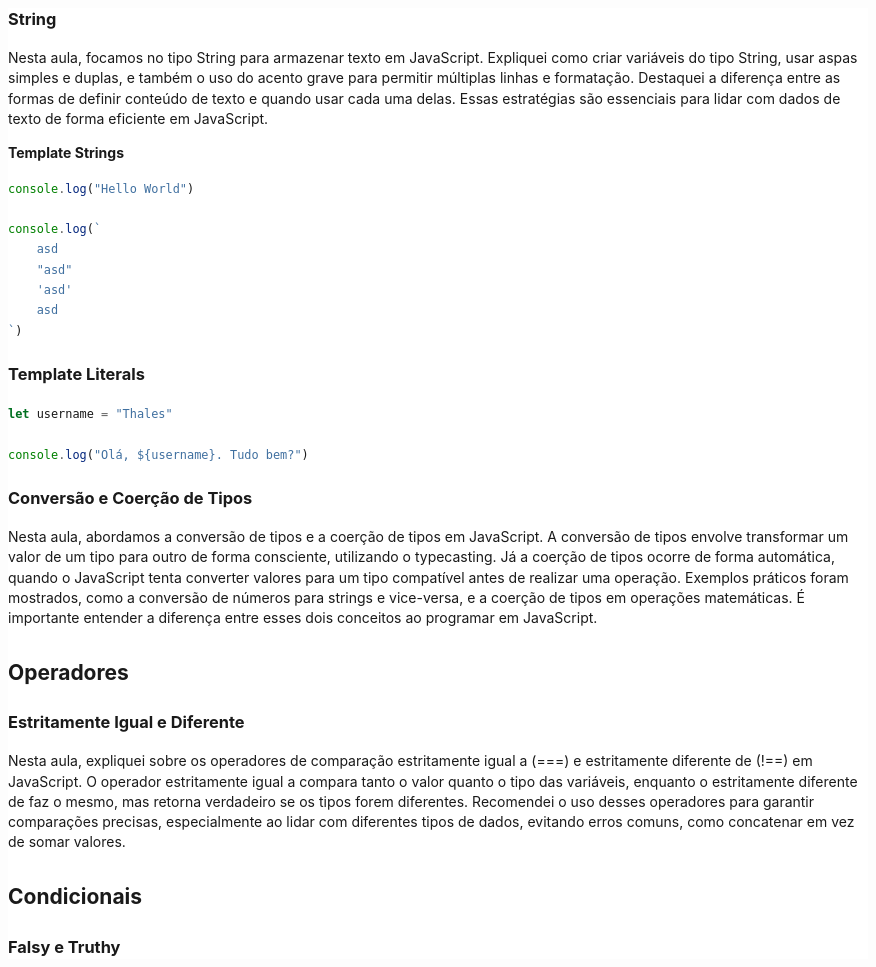 ### **String**

Nesta aula, focamos no tipo String para armazenar texto em JavaScript. Expliquei como criar variáveis do tipo String, usar aspas simples e duplas, e também o uso do acento grave para permitir múltiplas linhas e formatação. Destaquei a diferença entre as formas de definir conteúdo de texto e quando usar cada uma delas. Essas estratégias são essenciais para lidar com dados de texto de forma eficiente em JavaScript.

**Template Strings**

```jsx
console.log("Hello World")

console.log(`
    asd
    "asd"
    'asd'
    asd
`)
```

### **Template Literals**

```jsx
let username = "Thales"

console.log("Olá, ${username}. Tudo bem?")
```

### **Conversão e Coerção de Tipos**

Nesta aula, abordamos a conversão de tipos e a coerção de tipos em JavaScript. A conversão de tipos envolve transformar um valor de um tipo para outro de forma consciente, utilizando o typecasting. Já a coerção de tipos ocorre de forma automática, quando o JavaScript tenta converter valores para um tipo compatível antes de realizar uma operação. Exemplos práticos foram mostrados, como a conversão de números para strings e vice-versa, e a coerção de tipos em operações matemáticas. É importante entender a diferença entre esses dois conceitos ao programar em JavaScript.

## Operadores

### **Estritamente Igual e Diferente**

Nesta aula, expliquei sobre os operadores de comparação estritamente igual a (===) e estritamente diferente de (!==) em JavaScript. O operador estritamente igual a compara tanto o valor quanto o tipo das variáveis, enquanto o estritamente diferente de faz o mesmo, mas retorna verdadeiro se os tipos forem diferentes. Recomendei o uso desses operadores para garantir comparações precisas, especialmente ao lidar com diferentes tipos de dados, evitando erros comuns, como concatenar em vez de somar valores.

## **Condicionais**

### **Falsy e Truthy**

